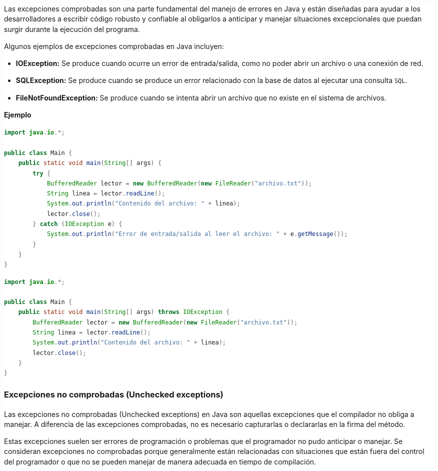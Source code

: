 Las excepciones comprobadas son una parte fundamental del manejo de errores en Java y están diseñadas para ayudar a los desarrolladores a escribir código robusto y confiable al obligarlos a anticipar y manejar situaciones excepcionales que puedan surgir durante la ejecución del programa.

Algunos ejemplos de excepciones comprobadas en Java incluyen:

- **IOException:** Se produce cuando ocurre un error de entrada/salida, como no poder abrir un archivo o una conexión de red.

- **SQLException:** Se produce cuando se produce un error relacionado con la base de datos al ejecutar una consulta `SQL`.

- **FileNotFoundException:** Se produce cuando se intenta abrir un archivo que no existe en el sistema de archivos.

**Ejemplo**

```java
import java.io.*;

public class Main {
    public static void main(String[] args) {
        try {
            BufferedReader lector = new BufferedReader(new FileReader("archivo.txt"));
            String linea = lector.readLine();
            System.out.println("Contenido del archivo: " + linea);
            lector.close();
        } catch (IOException e) {
            System.out.println("Error de entrada/salida al leer el archivo: " + e.getMessage());
        }
    }
}
```

```java
import java.io.*;

public class Main {
    public static void main(String[] args) throws IOException {
        BufferedReader lector = new BufferedReader(new FileReader("archivo.txt"));
        String linea = lector.readLine();
        System.out.println("Contenido del archivo: " + linea);
        lector.close();
    }
}
```

### Excepciones no comprobadas (Unchecked exceptions)

Las excepciones no comprobadas (Unchecked exceptions) en Java son aquellas excepciones que el compilador no obliga a manejar. A diferencia de las excepciones comprobadas, no es necesario capturarlas o declararlas en la firma del método.

Estas excepciones suelen ser errores de programación o problemas que el programador no pudo anticipar o manejar. Se consideran excepciones no comprobadas porque generalmente están relacionadas con situaciones que están fuera del control del programador o que no se pueden manejar de manera adecuada en tiempo de compilación.
